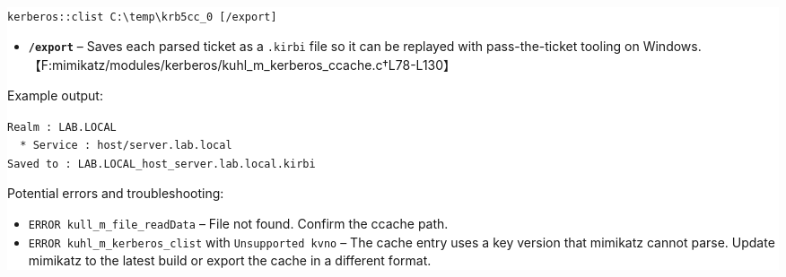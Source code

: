 ```
kerberos::clist C:\temp\krb5cc_0 [/export]
```

* **`/export`** – Saves each parsed ticket as a `.kirbi` file so it can be replayed with pass-the-ticket tooling on Windows.【F:mimikatz/modules/kerberos/kuhl_m_kerberos_ccache.c†L78-L130】

Example output:

```
Realm : LAB.LOCAL
  * Service : host/server.lab.local
Saved to : LAB.LOCAL_host_server.lab.local.kirbi
```

Potential errors and troubleshooting:

* `ERROR kull_m_file_readData` – File not found. Confirm the ccache path.
* `ERROR kuhl_m_kerberos_clist` with `Unsupported kvno` – The cache entry uses a key version that mimikatz cannot parse. Update mimikatz to the latest build or export the cache in a different format.
